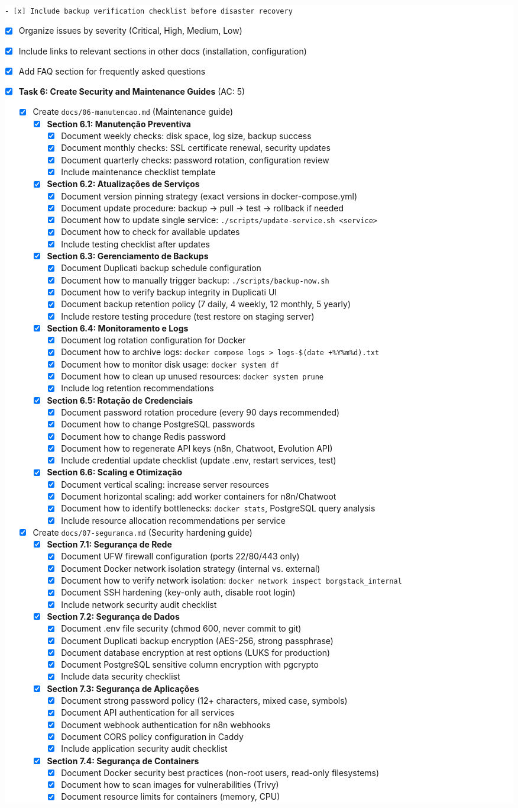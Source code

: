     - [x] Include backup verification checklist before disaster recovery
  - [x] Organize issues by severity (Critical, High, Medium, Low)
  - [x] Include links to relevant sections in other docs (installation, configuration)
  - [x] Add FAQ section for frequently asked questions

- [x] **Task 6: Create Security and Maintenance Guides** (AC: 5)
  - [x] Create `docs/06-manutencao.md` (Maintenance guide)
    - [x] **Section 6.1: Manutenção Preventiva**
      - [x] Document weekly checks: disk space, log size, backup success
      - [x] Document monthly checks: SSL certificate renewal, security updates
      - [x] Document quarterly checks: password rotation, configuration review
      - [x] Include maintenance checklist template
    - [x] **Section 6.2: Atualizações de Serviços**
      - [x] Document version pinning strategy (exact versions in docker-compose.yml)
      - [x] Document update procedure: backup → pull → test → rollback if needed
      - [x] Document how to update single service: `./scripts/update-service.sh <service>`
      - [x] Document how to check for available updates
      - [x] Include testing checklist after updates
    - [x] **Section 6.3: Gerenciamento de Backups**
      - [x] Document Duplicati backup schedule configuration
      - [x] Document how to manually trigger backup: `./scripts/backup-now.sh`
      - [x] Document how to verify backup integrity in Duplicati UI
      - [x] Document backup retention policy (7 daily, 4 weekly, 12 monthly, 5 yearly)
      - [x] Include restore testing procedure (test restore on staging server)
    - [x] **Section 6.4: Monitoramento e Logs**
      - [x] Document log rotation configuration for Docker
      - [x] Document how to archive logs: `docker compose logs > logs-$(date +%Y%m%d).txt`
      - [x] Document how to monitor disk usage: `docker system df`
      - [x] Document how to clean up unused resources: `docker system prune`
      - [x] Include log retention recommendations
    - [x] **Section 6.5: Rotação de Credenciais**
      - [x] Document password rotation procedure (every 90 days recommended)
      - [x] Document how to change PostgreSQL passwords
      - [x] Document how to change Redis password
      - [x] Document how to regenerate API keys (n8n, Chatwoot, Evolution API)
      - [x] Include credential update checklist (update .env, restart services, test)
    - [x] **Section 6.6: Scaling e Otimização**
      - [x] Document vertical scaling: increase server resources
      - [x] Document horizontal scaling: add worker containers for n8n/Chatwoot
      - [x] Document how to identify bottlenecks: `docker stats`, PostgreSQL query analysis
      - [x] Include resource allocation recommendations per service
  - [x] Create `docs/07-seguranca.md` (Security hardening guide)
    - [x] **Section 7.1: Segurança de Rede**
      - [x] Document UFW firewall configuration (ports 22/80/443 only)
      - [x] Document Docker network isolation strategy (internal vs. external)
      - [x] Document how to verify network isolation: `docker network inspect borgstack_internal`
      - [x] Document SSH hardening (key-only auth, disable root login)
      - [x] Include network security audit checklist
    - [x] **Section 7.2: Segurança de Dados**
      - [x] Document .env file security (chmod 600, never commit to git)
      - [x] Document Duplicati backup encryption (AES-256, strong passphrase)
      - [x] Document database encryption at rest options (LUKS for production)
      - [x] Document PostgreSQL sensitive column encryption with pgcrypto
      - [x] Include data security checklist
    - [x] **Section 7.3: Segurança de Aplicações**
      - [x] Document strong password policy (12+ characters, mixed case, symbols)
      - [x] Document API authentication for all services
      - [x] Document webhook authentication for n8n webhooks
      - [x] Document CORS policy configuration in Caddy
      - [x] Include application security audit checklist
    - [x] **Section 7.4: Segurança de Containers**
      - [x] Document Docker security best practices (non-root users, read-only filesystems)
      - [x] Document how to scan images for vulnerabilities (Trivy)
      - [x] Document resource limits for containers (memory, CPU)